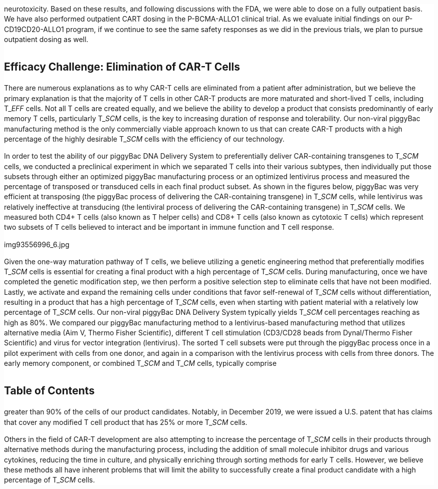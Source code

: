 neurotoxicity. Based on these results, and following discussions with the FDA, we were able to dose on a fully outpatient basis. We have also performed outpatient CART dosing in the P-BCMA-ALLO1 clinical trial. As we evaluate initial findings on our P-CD19CD20-ALLO1 program, if we continue to see the same safety responses as we did in the previous trials, we plan to pursue outpatient dosing as well.

## Efficacy Challenge: Elimination of CAR-T Cells

There are numerous explanations as to why CAR-T cells are eliminated from a patient after administration, but we believe the primary explanation is that the majority of T cells in other CAR-T products are more maturated and short-lived T cells, including T$\_{EFF}$ cells. Not all T cells are created equally, and we believe the ability to develop a product that consists predominantly of early memory T cells, particularly T$\_{SCM}$ cells, is the key to increasing duration of response and tolerability. Our non-viral piggyBac manufacturing method is the only commercially viable approach known to us that can create CAR-T products with a high percentage of the highly desirable T$\_{SCM}$ cells with the efficiency of our technology.

In order to test the ability of our piggyBac DNA Delivery System to preferentially deliver CAR-containing transgenes to T$\_{SCM}$ cells, we conducted a preclinical experiment in which we separated T cells into their various subtypes, then individually put those subsets through either an optimized piggyBac manufacturing process or an optimized lentivirus process and measured the percentage of transposed or transduced cells in each final product subset. As shown in the figures below, piggyBac was very efficient at transposing (the piggyBac process of delivering the CAR-containing transgene) in T$\_{SCM}$ cells, while lentivirus was relatively ineffective at transducing (the lentiviral process of delivering the CAR-containing transgene) in T$\_{SCM}$ cells. We measured both CD4+ T cells (also known as T helper cells) and CD8+ T cells (also known as cytotoxic T cells) which represent two subsets of T cells believed to interact and be important in immune function and T cell response.

img93556996\_6.jpg

Given the one-way maturation pathway of T cells, we believe utilizing a genetic engineering method that preferentially modifies T$\_{SCM}$ cells is essential for creating a final product with a high percentage of T$\_{SCM}$ cells. During manufacturing, once we have completed the genetic modification step, we then perform a positive selection step to eliminate cells that have not been modified. Lastly, we activate and expand the remaining cells under conditions that favor self-renewal of T$\_{SCM}$ cells without differentiation, resulting in a product that has a high percentage of T$\_{SCM}$ cells, even when starting with patient material with a relatively low percentage of T$\_{SCM}$ cells. Our non-viral piggyBac DNA Delivery System typically yields T$\_{SCM}$ cell percentages reaching as high as 80%. We compared our piggyBac manufacturing method to a lentivirus-based manufacturing method that utilizes alternative media (Aim V, Thermo Fisher Scientific), different T cell stimulation (CD3/CD28 beads from Dynal/Thermo Fisher Scientific) and virus for vector integration (lentivirus). The sorted T cell subsets were put through the piggyBac process once in a pilot experiment with cells from one donor, and again in a comparison with the lentivirus process with cells from three donors. The early memory component, or combined T$\_{SCM}$ and T$\_{CM}$ cells, typically comprise

## Table of Contents

greater than 90% of the cells of our product candidates. Notably, in December 2019, we were issued a U.S. patent that has claims that cover any modified T cell product that has 25% or more T$\_{SCM}$ cells.

Others in the field of CAR-T development are also attempting to increase the percentage of T$\_{SCM}$ cells in their products through alternative methods during the manufacturing process, including the addition of small molecule inhibitor drugs and various cytokines, reducing the time in culture, and physically enriching through sorting methods for early T cells. However, we believe these methods all have inherent problems that will limit the ability to successfully create a final product candidate with a high percentage of T$\_{SCM}$ cells.
